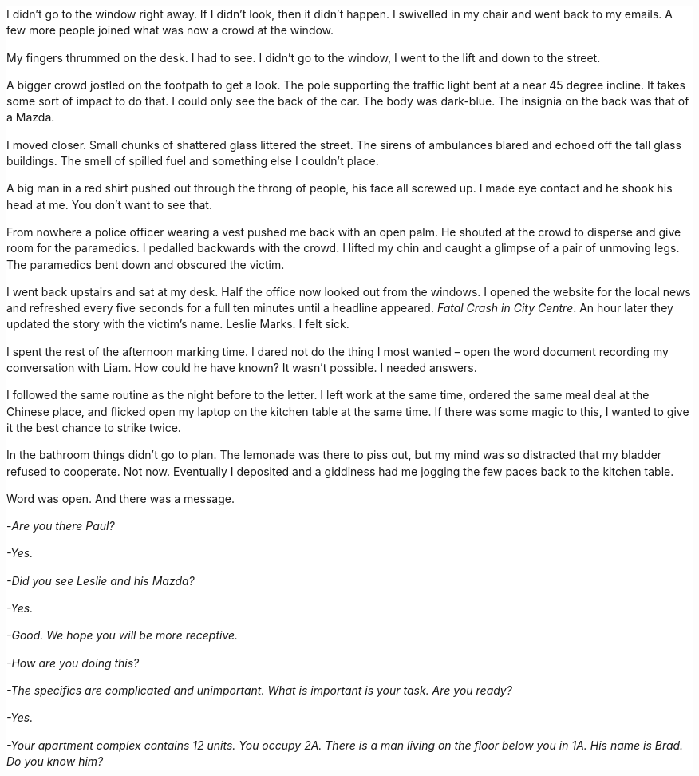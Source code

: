 I didn’t go to the window right away. If I didn’t look, then it didn’t happen. I swivelled in my chair and went back to my emails. A few more people joined what was now a crowd at the window. 

My fingers thrummed on the desk. I had to see. I didn’t go to the window, I went to the lift and down to the street.

A bigger crowd jostled on the footpath to get a look. The pole supporting the traffic light bent at a near 45 degree incline. It takes some sort of impact to do that. I could only see the back of the car. The body was dark-blue. The insignia on the back was that of a Mazda. 

I moved closer. Small chunks of shattered glass littered the street. The sirens of ambulances blared and echoed off the tall glass buildings. The smell of spilled fuel and something else I couldn’t place. 

A big man in a red shirt pushed out through the throng of people, his face all screwed up. I made eye contact and he shook his head at me. You don’t want to see that.

From nowhere a police officer wearing a vest pushed me back with an open palm. He shouted at the crowd to disperse and give room for the paramedics. I pedalled backwards with the crowd. I lifted my chin and caught a glimpse of a pair of unmoving legs. The paramedics bent down and obscured the victim.

I went back upstairs and sat at my desk. Half the office now looked out from the windows. I opened the website for the local news and refreshed every five seconds for a full ten minutes until a headline appeared. *Fatal Crash in City Centre*. An hour later they updated the story with the victim’s name. Leslie Marks. I felt sick.

I spent the rest of the afternoon marking time. I dared not do the thing I most wanted – open the word document recording my conversation with Liam. How could he have known? It wasn’t possible. I needed answers.

I followed the same routine as the night before to the letter. I left work at the same time, ordered the same meal deal at the Chinese place, and flicked open my laptop on the kitchen table at the same time. If there was some magic to this, I wanted to give it the best chance to strike twice.

In the bathroom things didn’t go to plan. The lemonade was there to piss out, but my mind was so distracted that my bladder refused to cooperate. Not now. Eventually I deposited and a giddiness had me jogging the few paces back to the kitchen table. 

Word was open. And there was a message.

\-*Are you there Paul?*

*-Yes.*

*-Did you see Leslie and his Mazda?*

*-Yes.*

*-Good. We hope you will be more receptive.*

*-How are you doing this?*

*-The specifics are complicated and unimportant. What is important is your task. Are you ready?*

*-Yes.*

*-Your apartment complex contains 12 units. You occupy 2A. There is a man living on the floor below you in 1A. His name is Brad. Do you know him?*
